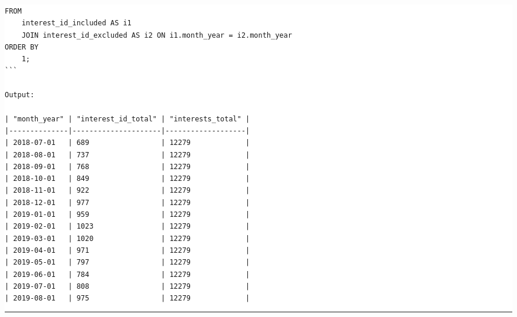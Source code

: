     FROM
        interest_id_included AS i1
        JOIN interest_id_excluded AS i2 ON i1.month_year = i2.month_year
    ORDER BY
        1;
    ```

    Output:

    | "month_year" | "interest_id_total" | "interests_total" |
    |--------------|---------------------|-------------------|
    | 2018-07-01   | 689                 | 12279             |
    | 2018-08-01   | 737                 | 12279             |
    | 2018-09-01   | 768                 | 12279             |
    | 2018-10-01   | 849                 | 12279             |
    | 2018-11-01   | 922                 | 12279             |
    | 2018-12-01   | 977                 | 12279             |
    | 2019-01-01   | 959                 | 12279             |
    | 2019-02-01   | 1023                | 12279             |
    | 2019-03-01   | 1020                | 12279             |
    | 2019-04-01   | 971                 | 12279             |
    | 2019-05-01   | 797                 | 12279             |
    | 2019-06-01   | 784                 | 12279             |
    | 2019-07-01   | 808                 | 12279             |
    | 2019-08-01   | 975                 | 12279             |

---
